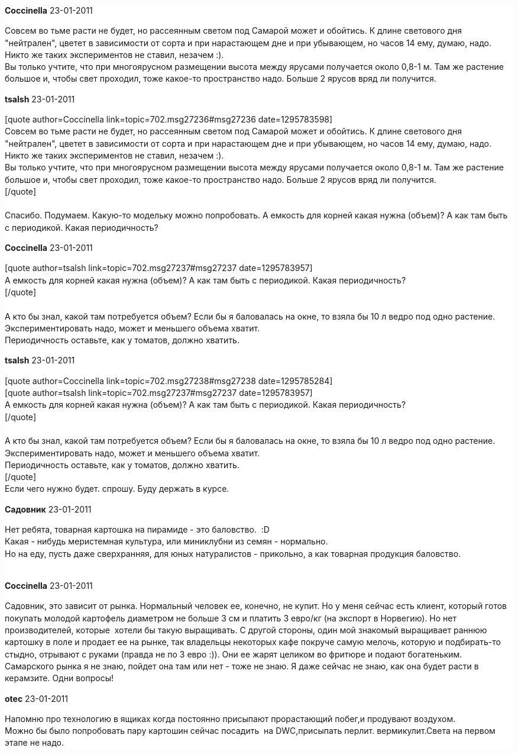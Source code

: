 **Coccinella** 23-01-2011

Совсем во тьме расти не будет, но рассеянным светом под Самарой может и обойтись. К длине светового дня &quot;нейтрален&quot;, цветет в зависимости от сорта и при нарастающем дне и при убывающем, но часов 14 ему, думаю, надо. Никто же таких экспериментов не ставил, незачем :).<br />Вы только учтите, что при многоярусном размещении высота между ярусами получается около 0,8-1 м. Там же растение большое и, чтобы свет проходил, тоже какое-то пространство надо. Больше 2 ярусов вряд ли получится.

**tsalsh** 23-01-2011

[quote author=Coccinella link=topic=702.msg27236#msg27236 date=1295783598]<br />Совсем во тьме расти не будет, но рассеянным светом под Самарой может и обойтись. К длине светового дня &quot;нейтрален&quot;, цветет в зависимости от сорта и при нарастающем дне и при убывающем, но часов 14 ему, думаю, надо. Никто же таких экспериментов не ставил, незачем :).<br />Вы только учтите, что при многоярусном размещении высота между ярусами получается около 0,8-1 м. Там же растение большое и, чтобы свет проходил, тоже какое-то пространство надо. Больше 2 ярусов вряд ли получится.<br />[/quote]<br /><br />Спасибо. Подумаем. Какую-то модельку можно попробовать. А емкость для корней какая нужна (объем)? А как там быть с периодикой. Какая периодичность?

**Coccinella** 23-01-2011

[quote author=tsalsh link=topic=702.msg27237#msg27237 date=1295783957]<br />А емкость для корней какая нужна (объем)? А как там быть с периодикой. Какая периодичность?<br />[/quote]<br /><br />А кто бы знал, какой там потребуется объем? Если бы я баловалась на окне, то взяла бы 10 л ведро под одно растение. Экспериментировать надо, может и меньшего объема хватит.<br />Периодичность оставьте, как у томатов, должно хватить.

**tsalsh** 23-01-2011

 [quote author=Coccinella link=topic=702.msg27238#msg27238 date=1295785284]<br />[quote author=tsalsh link=topic=702.msg27237#msg27237 date=1295783957]<br />А емкость для корней какая нужна (объем)? А как там быть с периодикой. Какая периодичность?<br />[/quote]<br /><br />А кто бы знал, какой там потребуется объем? Если бы я баловалась на окне, то взяла бы 10 л ведро под одно растение. Экспериментировать надо, может и меньшего объема хватит.<br />Периодичность оставьте, как у томатов, должно хватить.<br />[/quote]<br /> Если чего нужно будет. спрошу. Буду держать в курсе.

**Садовник** 23-01-2011

Нет ребята, товарная картошка на пирамиде - это баловство.&nbsp; :D<br />Какая - нибудь меристемная культура, или миниклубни из семян - нормально.<br />Но на еду, пусть даже сверхранняя, для юных натуралистов - прикольно, а как товарная продукция баловство.<br /><br />

**Coccinella** 23-01-2011

Садовник, это зависит от рынка. Нормальный человек ее, конечно, не купит. Но у меня сейчас есть клиент, который готов покупать молодой картофель диаметром не больше 3 см и платить 3 евро/кг (на экспорт в Норвегию). Но нет производителей, которые&nbsp;  хотели бы такую выращивать. С другой стороны, один мой знакомый выращивает раннюю картошку в поле и продает ее на рынке, так владельцы некоторых кафе покруче самую мелочь, которую и подбирать-то стыдно, отрывают с руками (правда не по 3 евро :)). Они ее жарят целиком во фритюре и подают богатеньким.<br />Самарского рынка я не знаю, пойдет она там или нет - тоже не знаю. Я даже сейчас не знаю, как она будет расти в керамзите. Одни вопросы!

**otec** 23-01-2011

Напомню про технологию в ящиках когда постоянно присыпают прорастающий побег,и продувают воздухом.<br />Можно бы было попробовать пару картошин сейчас посадить&nbsp; на DWC,присыпать перлит. вермикулит.Света на первом этапе не надо.
